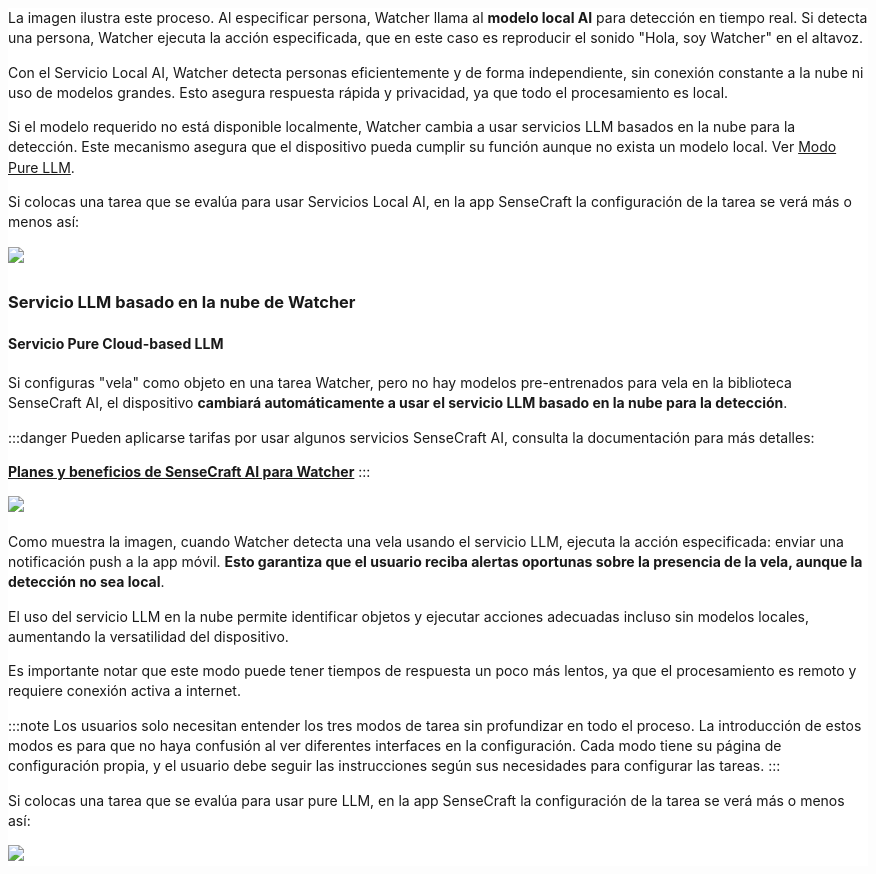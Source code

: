 La imagen ilustra este proceso. Al especificar persona, Watcher llama al **modelo local AI** para detección en tiempo real. Si detecta una persona, Watcher ejecuta la acción especificada, que en este caso es reproducir el sonido "Hola, soy Watcher" en el altavoz.

Con el Servicio Local AI, Watcher detecta personas eficientemente y de forma independiente, sin conexión constante a la nube ni uso de modelos grandes. Esto asegura respuesta rápida y privacidad, ya que todo el procesamiento es local.

Si el modelo requerido no está disponible localmente, Watcher cambia a usar servicios LLM basados en la nube para la detección. Este mecanismo asegura que el dispositivo pueda cumplir su función aunque no exista un modelo local. Ver [Modo Pure LLM](#pure-llm-mode).

Si colocas una tarea que se evalúa para usar Servicios Local AI, en la app SenseCraft la configuración de la tarea se verá más o menos así:

<div style={{textAlign:'center'}}><img src="https://files.seeedstudio.com/wiki/watcher_getting_started/local-app.png" style={{width:1000, height:'auto'}}/></div>

### Servicio LLM basado en la nube de Watcher

#### Servicio Pure Cloud-based LLM

Si configuras "vela" como objeto en una tarea Watcher, pero no hay modelos pre-entrenados para vela en la biblioteca SenseCraft AI, el dispositivo **cambiará automáticamente a usar el servicio LLM basado en la nube para la detección**.

:::danger
Pueden aplicarse tarifas por usar algunos servicios SenseCraft AI, consulta la documentación para más detalles:

**[Planes y beneficios de SenseCraft AI para Watcher](https://wiki.seeedstudio.com/watcher_price/)**
:::

<div style={{textAlign:'center'}}><img src="https://files.seeedstudio.com/wiki/watcher_getting_started/task_3.png" style={{width:1000, height:'auto'}}/></div>

Como muestra la imagen, cuando Watcher detecta una vela usando el servicio LLM, ejecuta la acción especificada: enviar una notificación push a la app móvil. **Esto garantiza que el usuario reciba alertas oportunas sobre la presencia de la vela, aunque la detección no sea local**.

El uso del servicio LLM en la nube permite identificar objetos y ejecutar acciones adecuadas incluso sin modelos locales, aumentando la versatilidad del dispositivo.

Es importante notar que este modo puede tener tiempos de respuesta un poco más lentos, ya que el procesamiento es remoto y requiere conexión activa a internet.

:::note
Los usuarios solo necesitan entender los tres modos de tarea sin profundizar en todo el proceso. La introducción de estos modos es para que no haya confusión al ver diferentes interfaces en la configuración. Cada modo tiene su página de configuración propia, y el usuario debe seguir las instrucciones según sus necesidades para configurar las tareas.
:::

Si colocas una tarea que se evalúa para usar pure LLM, en la app SenseCraft la configuración de la tarea se verá más o menos así:

<div style={{textAlign:'center'}}><img src="https://files.seeedstudio.com/wiki/watcher_getting_started/llm-app.png" style={{width:1000, height:'auto'}}/></div>
